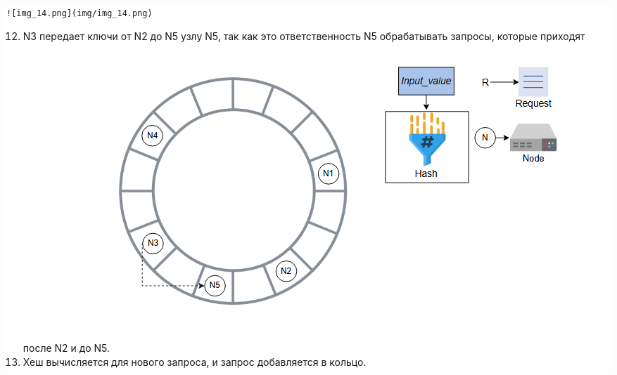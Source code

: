     ![img_14.png](img/img_14.png)
12. N3 передает ключи от N2 до N5 узлу N5, так как это ответственность N5 обрабатывать запросы, которые приходят после N2 и до N5.
    ![img_15.png](img/img_15.png)
14. Хеш вычисляется для нового запроса, и запрос добавляется в кольцо.